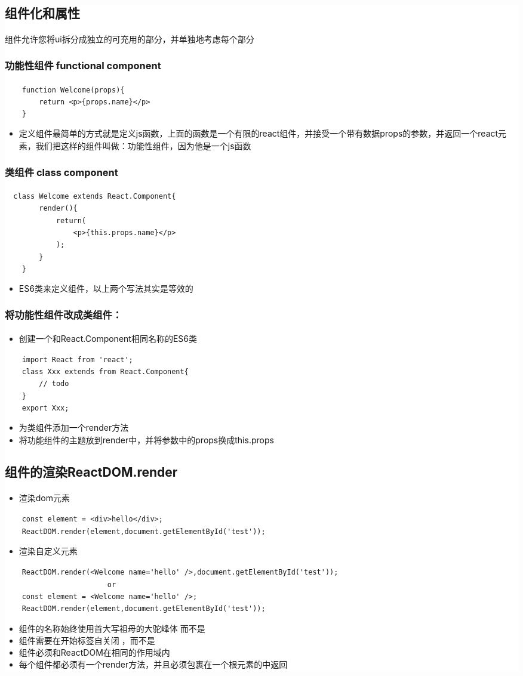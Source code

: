 ## 组件化和属性
组件允许您将ui拆分成独立的可充用的部分，并单独地考虑每个部分
### 功能性组件 functional component
~~~
	function Welcome(props){
		return <p>{props.name}</p>
	}
~~~
- 定义组件最简单的方式就是定义js函数，上面的函数是一个有限的react组件，并接受一个带有数据props的参数，并返回一个react元素，我们把这样的组件叫做：功能性组件，因为他是一个js函数

### 类组件 class component
~~~
  class Welcome extends React.Component{
		render(){
			return(
				<p>{this.props.name}</p>
			);
		}
	}
~~~
- ES6类来定义组件，以上两个写法其实是等效的
### 将功能性组件改成类组件：
- 创建一个和React.Component相同名称的ES6类
~~~
	import React from 'react';
	class Xxx extends from React.Component{
		// todo
	}
	export Xxx;
~~~
- 为类组件添加一个render方法
- 将功能组件的主题放到render中，并将参数中的props换成this.props

## 组件的渲染ReactDOM.render
- 渲染dom元素
~~~
	const element = <div>hello</div>;
	ReactDOM.render(element,document.getElementById('test'));
~~~
- 渲染自定义元素
~~~
	ReactDOM.render(<Welcome name='hello' />,document.getElementById('test'));
						or
	const element = <Welcome name='hello' />;
	ReactDOM.render(element,document.getElementById('test'));
~~~
- 组件的名称始终使用首大写祖母的大驼峰体<Welecome /> 而不是<welecome />
- 组件需要在开始标签自关闭 <Welcome />，而不是<Welcome></Welcome>
- 组件必须和ReactDOM在相同的作用域内
- 每个组件都必须有一个render方法，并且必须包裹在一个根元素的中返回
